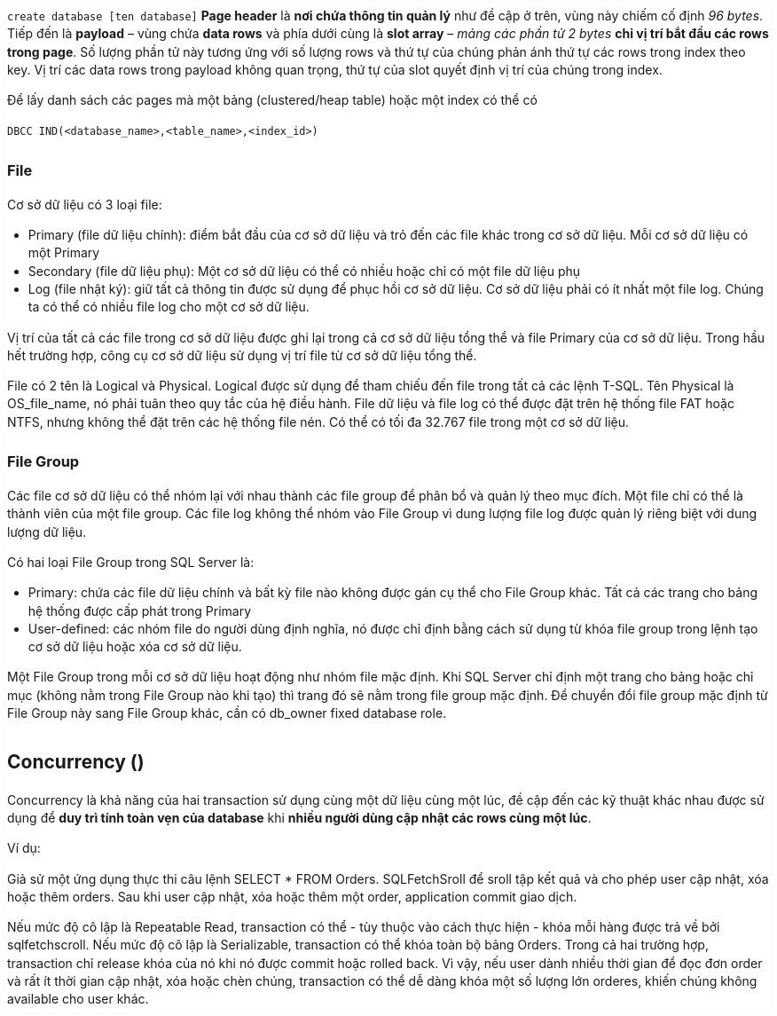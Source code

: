 ```create database [ten database]```
 **Page header** là **nơi chứa thông tin quản lý** như đề cập ở trên, vùng này chiếm cố định *96 bytes*. Tiếp đến là **payload** – vùng chứa **data rows** và phía dưới cùng là **slot array** – *mảng các phần tử 2 bytes* **chỉ vị trí bắt đầu các rows trong page**. Số lượng phần tử này tương ứng với số lượng rows và thứ tự của chúng phản ánh thứ tự các rows trong index theo key. Vị trí các data rows trong payload không quan trọng, thứ tự của slot quyết định vị trí của chúng trong index.

Để lấy danh sách các pages mà một bảng (clustered/heap table) hoặc một index có thể có

```DBCC IND(<database_name>,<table_name>,<index_id>)```

### File
Cơ sở dữ liệu có 3 loại file:
+ Primary (file dữ liệu chính): điểm bắt đầu của cơ sở dữ liệu và trỏ đến các file khác trong cơ sở dữ liệu. Mỗi cơ sở dữ liệu có một Primary
+ Secondary (file dữ liệu phụ): Một cơ sở dữ liệu có thể có nhiều hoặc chỉ có một file dữ liệu phụ
+ Log (file nhật ký): giữ tất cả thông tin được sử dụng để phục hồi cơ sở dữ liệu. Cơ sở dữ liệu phải có ít nhất một file log. Chúng ta có thể có nhiều file log cho một cơ sở dữ liệu.

Vị trí của tất cả các file trong cơ sở dữ liệu được ghi lại trong cả cơ sở dữ liệu tổng thể và file Primary của cơ sở dữ liệu. Trong hầu hết trường hợp, công cụ cơ sở dữ liệu sử dụng vị trí file từ cơ sở dữ liệu tổng thể.

File có 2 tên là Logical và Physical. Logical được sử dụng để tham chiếu đến file trong tất cả các lệnh T-SQL. Tên Physical là OS_file_name, nó phải tuân theo quy tắc của hệ điều hành. File dữ liệu và file log có thể được đặt trên hệ thống file FAT hoặc NTFS, nhưng không thể đặt trên các hệ thống file nén. Có thể có tối đa 32.767 file trong một cơ sở dữ liệu.

### File Group

Các file cơ sở dữ liệu có thể nhóm lại với nhau thành các file group để phân bổ và quản lý theo mục đích. Một file chỉ có thể là thành viên của một file group. Các file log không thể nhóm vào File Group vì dung lượng file log được quản lý riêng biệt với dung lượng dữ liệu.

Có hai loại File Group trong SQL Server là:
+ Primary: chứa các file dữ liệu chính và bất kỳ file nào không được gán cụ thể cho File Group khác. Tất cả các trang cho bảng hệ thống được cấp phát trong Primary
+ User-defined: các nhóm file do người dùng định nghĩa, nó được chỉ định bằng cách sử dụng từ khóa file group trong lệnh tạo cơ sở dữ liệu hoặc xóa cơ sở dữ liệu.

Một File Group trong mỗi cơ sở dữ liệu hoạt động như nhóm file mặc định. Khi SQL Server chỉ định một trang cho bảng hoặc chỉ mục (không nằm trong File Group nào khi tạo) thì trang đó sẽ nằm trong file group mặc định. Để chuyển đổi file group mặc định từ File Group này sang File Group khác, cần có db_owner fixed database role.

## **Concurrency** (<a name="concurrency"></a>)

Concurrency là khả năng của hai transaction sử dụng cùng một dữ liệu cùng một lúc, đề cập đến các kỹ thuật khác nhau được sử dụng để **duy trì tính toàn vẹn của database** khi **nhiều người dùng cập nhật các rows cùng một lúc**.

Ví dụ: 

Giả sử một ứng dụng thực thi câu lệnh SELECT * FROM Orders. SQLFetchSroll để sroll tập kết quả và cho phép user cập nhật, xóa hoặc thêm orders. Sau khi user cập nhật, xóa hoặc thêm một order, application commit giao dịch.

Nếu mức độ cô lập là Repeatable Read, transaction có thể - tùy thuộc vào cách thực hiện - khóa mỗi hàng được trả về bởi sqlfetchscroll. Nếu mức độ cô lập là Serializable, transaction có thể khóa toàn bộ bảng Orders. Trong cả hai trường hợp, transaction chỉ release khóa của nó khi nó được commit hoặc rolled back. Vì vậy, nếu user dành nhiều thời gian để đọc đơn order và rất ít thời gian cập nhật, xóa hoặc chèn chúng, transaction có thể dễ dàng khóa một số lượng lớn orderes, khiến chúng không available cho user khác.

```